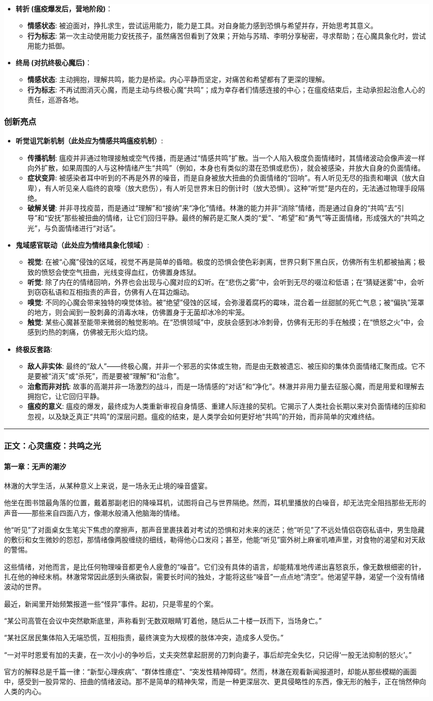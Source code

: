 *   **转折 (瘟疫爆发后，营地阶段)**：
    *   **情感状态**: 被迫面对，挣扎求生，尝试运用能力，能力是工具。对自身能力感到恐惧与希望并存，开始思考其意义。
    *   **行为标志**: 第一次主动使用能力安抚孩子，虽然痛苦但看到了效果；开始与苏晴、李明分享秘密，寻求帮助；在心魔具象化时，尝试用能力抵御。

*   **终局 (对抗终极心魔后)**：
    *   **情感状态**: 主动拥抱，理解共鸣，能力是桥梁。内心平静而坚定，对痛苦和希望都有了更深的理解。
    *   **行为标志**: 不再试图消灭心魔，而是主动与终极心魔“共鸣”；成为幸存者们情感连接的中心；在瘟疫结束后，主动承担起治愈人心的责任，巡游各地。

### 创新亮点

*   **听觉诅咒新机制（此处应为情感共鸣瘟疫机制）**:
    *   **传播机制**: 瘟疫并非通过物理接触或空气传播，而是通过“情感共鸣”扩散。当一个人陷入极度负面情绪时，其情绪波动会像声波一样向外扩散，如果周围的人与这种情绪产生“共鸣”（例如，本身也有类似的潜在恐惧或悲伤），就会被感染，并放大自身的负面情绪。
    *   **症状变异**: 被感染者耳中听到的不再是外界的噪音，而是自身被放大扭曲的负面情绪的“回响”。有人听见无尽的指责和嘲讽（放大自卑），有人听见亲人临终的哀嚎（放大悲伤），有人听见世界末日的倒计时（放大恐惧）。这种“听觉”是内在的，无法通过物理手段隔绝。
    *   **破解关键**: 并非寻找疫苗，而是通过“理解”和“接纳”来“净化”情绪。林澈的能力并非“消除”情绪，而是通过自身的“共鸣”去“引导”和“安抚”那些被扭曲的情绪，让它们回归平静。最终的解药是汇聚人类的“爱”、“希望”和“勇气”等正面情绪，形成强大的“共鸣之光”，与负面情绪进行“对话”。

*   **鬼域感官联动（此处应为情绪具象化领域）**:
    *   **视觉**: 在被“心魔”侵蚀的区域，视觉不再是简单的昏暗。极度的恐惧会使色彩剥离，世界只剩下黑白灰，仿佛所有生机都被抽离；极致的愤怒会使空气扭曲，光线变得血红，仿佛置身炼狱。
    *   **听觉**: 除了内在的情绪回响，外界也会出现与心魔对应的幻听。在“悲伤之雾”中，会听到无尽的啜泣和低语；在“猜疑迷雾”中，会听到窃窃私语和互相指责的声音，仿佛有人在耳边煽动。
    *   **嗅觉**: 不同的心魔会带来独特的嗅觉体验。被“绝望”侵蚀的区域，会弥漫着腐朽的霉味，混合着一丝甜腻的死亡气息；被“偏执”笼罩的地方，则会闻到一股刺鼻的消毒水味，仿佛置身于无菌却冰冷的牢笼。
    *   **触觉**: 某些心魔甚至能带来微弱的触觉影响。在“恐惧领域”中，皮肤会感到冰冷刺骨，仿佛有无形的手在触摸；在“愤怒之火”中，会感到灼热的刺痛，仿佛被无形火焰灼烧。

*   **终极反套路**:
    *   **敌人非实体**: 最终的“敌人”——终极心魔，并非一个邪恶的实体或生物，而是由无数被遗忘、被压抑的集体负面情绪汇聚而成。它不是要被“消灭”或“杀死”，而是要被“理解”和“治愈”。
    *   **治愈而非对抗**: 故事的高潮并非一场激烈的战斗，而是一场情感的“对话”和“净化”。林澈并非用力量去征服心魔，而是用爱和理解去拥抱它，让它回归平静。
    *   **瘟疫的意义**: 瘟疫的爆发，最终成为人类重新审视自身情感、重建人际连接的契机。它揭示了人类社会长期以来对负面情绪的压抑和忽视，以及缺乏真正“共鸣”的深层问题。瘟疫的结束，是人类学会如何更好地“共鸣”的开始，而非简单的灾难终结。

---

### 正文：心灵瘟疫：共鸣之光

#### 第一章：无声的潮汐

林澈的大学生活，从某种意义上来说，是一场永无止境的噪音盛宴。

他坐在图书馆最角落的位置，戴着那副老旧的降噪耳机，试图将自己与世界隔绝。然而，耳机里播放的白噪音，却无法完全阻挡那些无形的声音——那些来自四面八方，像潮水般涌入他脑海的情绪。

他“听见”了对面桌女生笔尖下焦虑的摩擦声，那声音里裹挟着对考试的恐惧和对未来的迷茫；他“听见”了不远处情侣窃窃私语中，男生隐藏的敷衍和女生微妙的怨怼，那情绪像两股缠绕的细线，勒得他心口发闷；甚至，他能“听见”窗外树上麻雀叽喳声里，对食物的渴望和对天敌的警惕。

这些情绪，对他而言，是比任何物理噪音都更令人疲惫的“噪音”。它们没有具体的语言，却能精准地传递出喜怒哀乐，像无数根细密的针，扎在他的神经末梢。林澈常常因此感到头痛欲裂，需要长时间的独处，才能将这些“噪音”一点点地“清空”。他渴望平静，渴望一个没有情绪波动的世界。

最近，新闻里开始频繁报道一些“怪异”事件。起初，只是零星的个案。

“某公司高管在会议中突然歇斯底里，声称看到‘无数双眼睛’盯着他，随后从二十楼一跃而下，当场身亡。”

“某社区居民集体陷入无端恐慌，互相指责，最终演变为大规模的肢体冲突，造成多人受伤。”

“一对平时恩爱有加的夫妻，在一次小小的争吵后，丈夫突然拿起厨房的刀刺向妻子，事后却完全失忆，只记得‘一股无法抑制的怒火’。”

官方的解释总是千篇一律：“新型心理疾病”、“群体性癔症”、“突发性精神障碍”。然而，林澈在观看新闻报道时，却能从那些模糊的画面中，感受到一股异常的、扭曲的情绪波动。那不是简单的精神失常，而是一种更深层次、更具侵略性的东西，像无形的触手，正在悄然伸向人类的内心。
